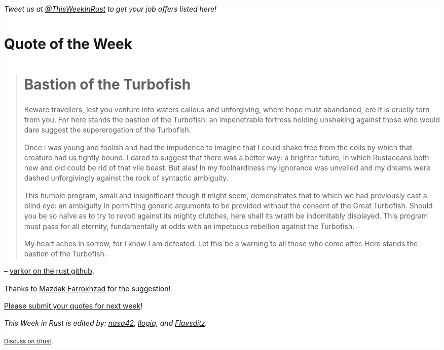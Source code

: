 *Tweet us at [@ThisWeekInRust](https://twitter.com/ThisWeekInRust) to get your job offers listed here!*

# Quote of the Week

> # Bastion of the Turbofish
>
> Beware travellers, lest you venture into waters callous and unforgiving, where hope must abandoned, ere it is cruelly torn from you. For here stands the bastion of the Turbofish: an impenetrable fortress holding unshaking against those who would dare suggest the supererogation of the Turbofish.
>
> Once I was young and foolish and had the impudence to imagine that I could shake free from the coils by which that creature had us tightly bound. I dared to suggest that there was a better way: a brighter future, in which Rustaceans both new and old could be rid of that vile beast. But alas! In my foolhardiness my ignorance was unveiled and my dreams were dashed unforgivingly against the rock of syntactic ambiguity.
>
> This humble program, small and insignificant though it might seem, demonstrates that to which we had previously cast a blind eye: an ambiguity in permitting generic arguments to be provided without the consent of the Great Turbofish. Should you be so naïve as to try to revolt against its mighty clutches, here shall its wrath be indomitably displayed. This program must pass for all eternity, fundamentally at odds with an impetuous rebellion against the Turbofish.
>
> My heart aches in sorrow, for I know I am defeated. Let this be a warning to all those who come after. Here stands the bastion of the Turbofish.

– [varkor on the rust github](https://github.com/rust-lang/rust/pull/53562).

Thanks to [Mazdak Farrokhzad](https://users.rust-lang.org/u/Centril) for the suggestion!

[Please submit your quotes for next week](http://users.rust-lang.org/t/twir-quote-of-the-week/328)!

*This Week in Rust is edited by: [nasa42](https://github.com/nasa42), [llogiq](https://github.com/llogiq), and [Flavsditz](https://github.com/Flavsditz).*

<small>[Discuss on r/rust](https://www.reddit.com/r/rust/comments/9b6i15/this_week_in_rust_249/).</small>
